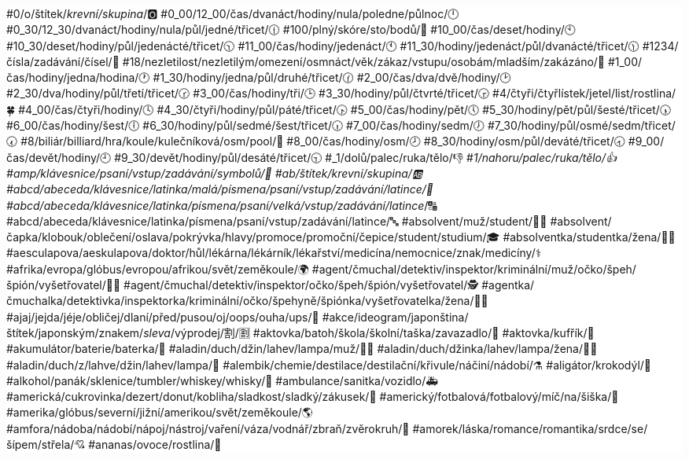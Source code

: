 
#0/o/štítek/_krevní/skupina_/🅾
#0_00/12_00/čas/dvanáct/hodiny/nula/poledne/půlnoc/🕛
#0_30/12_30/dvanáct/hodiny/nula/půl/jedné/třicet/🕧
#100/plný/skóre/sto/bodů/💯
#10_00/čas/deset/hodiny/🕙
#10_30/deset/hodiny/půl/jedenácté/třicet/🕥
#11_00/čas/hodiny/jedenáct/🕚
#11_30/hodiny/jedenáct/půl/dvanácté/třicet/🕦
#1234/čísla/zadávání/čísel/🔢
#18/nezletilost/nezletilým/omezení/osmnáct/věk/zákaz/vstupu/osobám/mladším/zakázáno/🔞
#1_00/čas/hodiny/jedna/hodina/🕐
#1_30/hodiny/jedna/půl/druhé/třicet/🕜
#2_00/čas/dva/dvě/hodiny/🕑
#2_30/dva/hodiny/půl/třetí/třicet/🕝
#3_00/čas/hodiny/tři/🕒
#3_30/hodiny/půl/čtvrté/třicet/🕞
#4/čtyři/čtyřlístek/jetel/list/rostlina/🍀
#4_00/čas/čtyři/hodiny/🕓
#4_30/čtyři/hodiny/půl/páté/třicet/🕟
#5_00/čas/hodiny/pět/🕔
#5_30/hodiny/pět/půl/šesté/třicet/🕠
#6_00/čas/hodiny/šest/🕕
#6_30/hodiny/půl/sedmé/šest/třicet/🕡
#7_00/čas/hodiny/sedm/🕖
#7_30/hodiny/půl/osmé/sedm/třicet/🕢
#8/biliár/billiard/hra/koule/kulečníková/osm/pool/🎱
#8_00/čas/hodiny/osm/🕗
#8_30/hodiny/osm/půl/deváté/třicet/🕣
#9_00/čas/devět/hodiny/🕘
#9_30/devět/hodiny/půl/desáté/třicet/🕤
#_1/dolů/palec/ruka/tělo/👎
#_1/nahoru/palec/ruka/tělo/👍
#__amp_/klávesnice/psaní/vstup/zadávání/symbolů/🔣
#ab/štítek/_krevní/skupina_/🆎
#abcd/abeceda/klávesnice/latinka/malá/písmena/psaní/vstup/zadávání/latince_/🔡
#abcd/abeceda/klávesnice/latinka/písmena/psaní/velká/vstup/zadávání/latince_/🔠
#abcd/abeceda/klávesnice/latinka/písmena/psaní/vstup/zadávání/latince/🔤
#absolvent/muž/student/👨‍🎓
#absolvent/čapka/klobouk/oblečení/oslava/pokrývka/hlavy/promoce/promoční/čepice/student/studium/🎓
#absolventka/studentka/žena/👩‍🎓
#aesculapova/aeskulapova/doktor/hůl/lékárna/lékárník/lékařství/medicína/nemocnice/znak/medicíny/⚕
#afrika/evropa/glóbus/evropou/afrikou/svět/zeměkoule/🌍
#agent/čmuchal/detektiv/inspektor/kriminální/muž/očko/špeh/špión/vyšetřovatel/🕵‍♂
#agent/čmuchal/detektiv/inspektor/očko/špeh/špión/vyšetřovatel/🕵
#agentka/čmuchalka/detektivka/inspektorka/kriminální/očko/špehyně/špiónka/vyšetřovatelka/žena/🕵‍♀
#ajaj/jejda/jéje/obličej/dlaní/před/pusou/oj/oops/ouha/ups/🤭
#akce/ideogram/japonština/štítek/japonským/znakem/_sleva_/výprodej/割/🈹
#aktovka/batoh/škola/školní/taška/zavazadlo/🎒
#aktovka/kufřík/💼
#akumulátor/baterie/baterka/🔋
#aladin/duch/džin/lahev/lampa/muž/🧞‍♂
#aladin/duch/džinka/lahev/lampa/žena/🧞‍♀
#aladin/duch/z/lahve/džin/lahev/lampa/🧞
#alembik/chemie/destilace/destilační/křivule/náčiní/nádobí/⚗
#aligátor/krokodýl/🐊
#alkohol/panák/sklenice/tumbler/whiskey/whisky/🥃
#ambulance/sanitka/vozidlo/🚑
#americká/cukrovinka/dezert/donut/kobliha/sladkost/sladký/zákusek/🍩
#americký/fotbalová/fotbalový/míč/na/šiška/🏈
#amerika/glóbus/severní/jižní/amerikou/svět/zeměkoule/🌎
#amfora/nádoba/nádobí/nápoj/nástroj/vaření/váza/vodnář/zbraň/zvěrokruh/🏺
#amorek/láska/romance/romantika/srdce/se/šípem/střela/💘
#ananas/ovoce/rostlina/🍍